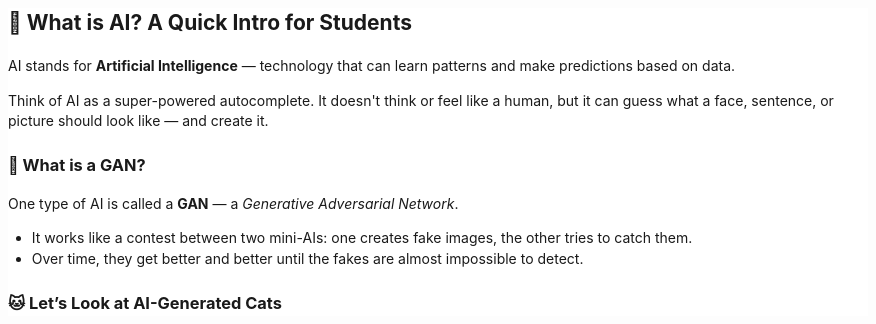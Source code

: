 ## 🤖 What is AI? A Quick Intro for Students

AI stands for **Artificial Intelligence** — technology that can learn patterns and make predictions based on data.

Think of AI as a super-powered autocomplete. It doesn't think or feel like a human, but it can guess what a face, sentence, or picture should look like — and create it.

### 🧪 What is a GAN?

One type of AI is called a **GAN** — a *Generative Adversarial Network*.

* It works like a contest between two mini-AIs: one creates fake images, the other tries to catch them.
* Over time, they get better and better until the fakes are almost impossible to detect.

### 🐱 Let’s Look at AI-Generated Cats
